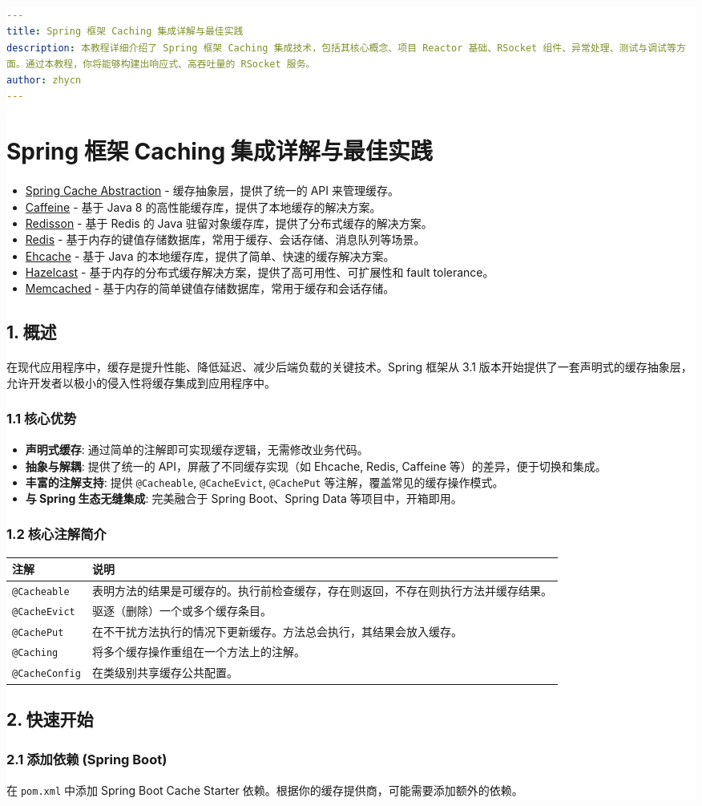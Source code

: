 ```yaml
---
title: Spring 框架 Caching 集成详解与最佳实践
description: 本教程详细介绍了 Spring 框架 Caching 集成技术，包括其核心概念、项目 Reactor 基础、RSocket 组件、异常处理、测试与调试等方面。通过本教程，你将能够构建出响应式、高吞吐量的 RSocket 服务。
author: zhycn
---
```


# Spring 框架 Caching 集成详解与最佳实践

- [Spring Cache Abstraction](https://docs.spring.io/spring-framework/reference/integration/cache.html) - 缓存抽象层，提供了统一的 API 来管理缓存。
- [Caffeine](https://github.com/ben-manes/caffeine) - 基于 Java 8 的高性能缓存库，提供了本地缓存的解决方案。
- [Redisson](https://github.com/redisson/redisson) - 基于 Redis 的 Java 驻留对象缓存库，提供了分布式缓存的解决方案。
- [Redis](https://redis.io/) - 基于内存的键值存储数据库，常用于缓存、会话存储、消息队列等场景。
- [Ehcache](https://www.ehcache.org/) - 基于 Java 的本地缓存库，提供了简单、快速的缓存解决方案。
- [Hazelcast](https://hazelcast.com/) - 基于内存的分布式缓存解决方案，提供了高可用性、可扩展性和 fault tolerance。
- [Memcached](https://memcached.org/) - 基于内存的简单键值存储数据库，常用于缓存和会话存储。

## 1. 概述

在现代应用程序中，缓存是提升性能、降低延迟、减少后端负载的关键技术。Spring 框架从 3.1 版本开始提供了一套声明式的缓存抽象层，允许开发者以极小的侵入性将缓存集成到应用程序中。

### 1.1 核心优势

- **声明式缓存**: 通过简单的注解即可实现缓存逻辑，无需修改业务代码。
- **抽象与解耦**: 提供了统一的 API，屏蔽了不同缓存实现（如 Ehcache, Redis, Caffeine 等）的差异，便于切换和集成。
- **丰富的注解支持**: 提供 `@Cacheable`, `@CacheEvict`, `@CachePut` 等注解，覆盖常见的缓存操作模式。
- **与 Spring 生态无缝集成**: 完美融合于 Spring Boot、Spring Data 等项目中，开箱即用。

### 1.2 核心注解简介

| 注解           | 说明                                                                               |
| :------------- | :--------------------------------------------------------------------------------- |
| `@Cacheable`   | 表明方法的结果是可缓存的。执行前检查缓存，存在则返回，不存在则执行方法并缓存结果。 |
| `@CacheEvict`  | 驱逐（删除）一个或多个缓存条目。                                                   |
| `@CachePut`    | 在不干扰方法执行的情况下更新缓存。方法总会执行，其结果会放入缓存。                 |
| `@Caching`     | 将多个缓存操作重组在一个方法上的注解。                                             |
| `@CacheConfig` | 在类级别共享缓存公共配置。                                                         |

## 2. 快速开始

### 2.1 添加依赖 (Spring Boot)

在 `pom.xml` 中添加 Spring Boot Cache Starter 依赖。根据你的缓存提供商，可能需要添加额外的依赖。
